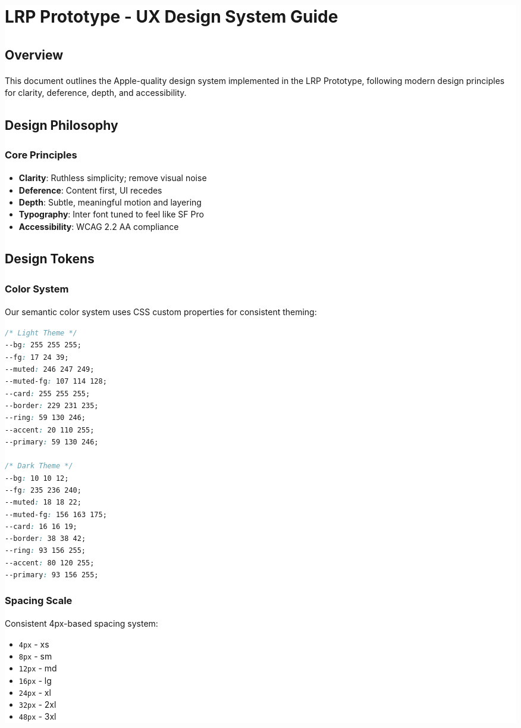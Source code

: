# LRP Prototype - UX Design System Guide

## Overview

This document outlines the Apple-quality design system implemented in the LRP Prototype, following modern design principles for clarity, deference, depth, and accessibility.

## Design Philosophy

### Core Principles
- **Clarity**: Ruthless simplicity; remove visual noise
- **Deference**: Content first, UI recedes  
- **Depth**: Subtle, meaningful motion and layering
- **Typography**: Inter font tuned to feel like SF Pro
- **Accessibility**: WCAG 2.2 AA compliance

## Design Tokens

### Color System
Our semantic color system uses CSS custom properties for consistent theming:

```css
/* Light Theme */
--bg: 255 255 255;
--fg: 17 24 39;
--muted: 246 247 249;
--muted-fg: 107 114 128;
--card: 255 255 255;
--border: 229 231 235;
--ring: 59 130 246;
--accent: 20 110 255;
--primary: 59 130 246;

/* Dark Theme */
--bg: 10 10 12;
--fg: 235 236 240;
--muted: 18 18 22;
--muted-fg: 156 163 175;
--card: 16 16 19;
--border: 38 38 42;
--ring: 93 156 255;
--accent: 80 120 255;
--primary: 93 156 255;
```

### Spacing Scale
Consistent 4px-based spacing system:
- `4px` - xs
- `8px` - sm  
- `12px` - md
- `16px` - lg
- `24px` - xl
- `32px` - 2xl
- `48px` - 3xl
